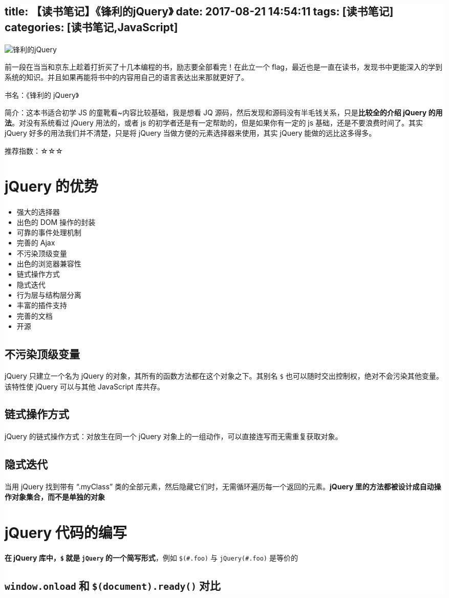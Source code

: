 title: 【读书笔记】《锋利的jQuery》
date: 2017-08-21 14:54:11
tags: [读书笔记] 
categories: [读书笔记,JavaScript]
------------------

![锋利的jQuery](http://www.java1234.com/uploads/allimg/140406/1-1404060R111453.jpg)

前一段在当当和京东上趁着打折买了十几本编程的书，励志要全部看完！在此立一个 flag，最近也是一直在读书，发现书中更能深入的学到系统的知识。并且如果再能将书中的内容用自己的语言表达出来那就更好了。

书名：《锋利的 jQuery》

简介：这本书适合初学 JS 的童靴看~内容比较基础，我是想看 JQ 源码，然后发现和源码没有半毛钱关系，只是**比较全的介绍 jQuery 的用法**。对没有系统看过 jQuery 用法的，或者 js 的初学者还是有一定帮助的，但是如果你有一定的 js 基础，还是不要浪费时间了。其实 jQuery 好多的用法我们并不清楚，只是将 jQuery 当做方便的元素选择器来使用，其实 jQuery 能做的远比这多得多。 

推荐指数：☆☆☆



# jQuery 的优势
- 强大的选择器
- 出色的 DOM 操作的封装
- 可靠的事件处理机制
- 完善的 Ajax
- 不污染顶级变量
- 出色的浏览器兼容性
- 链式操作方式
- 隐式迭代
- 行为层与结构层分离
- 丰富的插件支持
- 完善的文档
- 开源

## 不污染顶级变量
jQuery 只建立一个名为 jQuery 的对象，其所有的函数方法都在这个对象之下。其别名 `$` 也可以随时交出控制权，绝对不会污染其他变量。该特性使 jQuery 可以与其他 JavaScript 库共存。

## 链式操作方式
jQuery 的链式操作方式：对放生在同一个 jQuery 对象上的一组动作，可以直接连写而无需重复获取对象。

## 隐式迭代
当用 jQuery 找到带有 “.myClass” 类的全部元素，然后隐藏它们时，无需循环遍历每一个返回的元素。**jQuery 里的方法都被设计成自动操作对象集合，而不是单独的对象**

# jQuery 代码的编写
**在 jQuery 库中，`$` 就是 `jQuery` 的一个简写形式**，例如 `$(#.foo)` 与 `jQuery(#.foo)` 是等价的

## `window.onload` 和 `$(document).ready()` 对比
